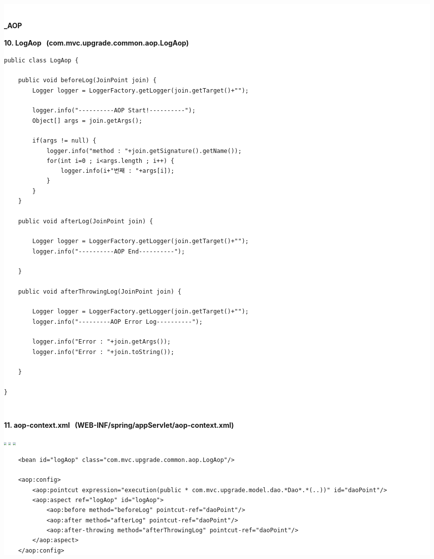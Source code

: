 <br>

**_AOP**

**10. LogAop &nbsp; (com.mvc.upgrade.common.aop.LogAop)**

```
public class LogAop {
	
	public void beforeLog(JoinPoint join) {
		Logger logger = LoggerFactory.getLogger(join.getTarget()+"");
		
		logger.info("----------AOP Start!----------");
		Object[] args = join.getArgs();
		
		if(args != null) {
			logger.info("method : "+join.getSignature().getName());
			for(int i=0 ; i<args.length ; i++) {
				logger.info(i+"번째 : "+args[i]);
			}
		}
	}
	
	public void afterLog(JoinPoint join) {
		
		Logger logger = LoggerFactory.getLogger(join.getTarget()+"");
		logger.info("----------AOP End----------");
		
	}
	
	public void afterThrowingLog(JoinPoint join) {
		
		Logger logger = LoggerFactory.getLogger(join.getTarget()+"");
		logger.info("---------AOP Error Log----------");
		
		logger.info("Error : "+join.getArgs());
		logger.info("Error : "+join.toString());
		
	}

}
```

<br>

**11. aop-context.xml &nbsp; (WEB-INF/spring/appServlet/aop-context.xml)**

<img src="https://postfiles.pstatic.net/MjAyMDA5MTJfMjUg/MDAxNTk5OTAxNTkxNjk1.zPy8p_XpEpJSMjFss5wVFo4mKMCxQysnp6aWRSl8hCEg.1JPBPgQ5BoPIapFI2XeMTPazEAIOmQZEMYy3IKGIIF8g.PNG.mingyeung/image.png?type=w966" style="zoom:33%;" />

<img src="https://postfiles.pstatic.net/MjAyMDA5MTJfMTA0/MDAxNTk5OTAxNjEzNjIy.BZgiFCDXE8jkDfl9l2ItK8IIsWEgrgaAti44mLWJqFsg.Ny7X1Rvgc4ecIDYKpmRqxZ3nECJUCq3_TUOJeOJvf10g.PNG.mingyeung/image.png?type=w966" style="zoom:33%;" />

<img src="https://postfiles.pstatic.net/MjAyMDA5MTJfMTk2/MDAxNTk5OTAxNjMwNzY2._Ky-jMRJbsvcvxB4d4snHyxoShfxu6t2e-il0n6azuMg.9IhPxYYI5ceT-_32CCEOOO9Dj9QHTmgYACPkSVSO4e0g.PNG.mingyeung/image.png?type=w966" style="zoom:33%;" />

```
	<bean id="logAop" class="com.mvc.upgrade.common.aop.LogAop"/>
	
	<aop:config>
		<aop:pointcut expression="execution(public * com.mvc.upgrade.model.dao.*Dao*.*(..))" id="daoPoint"/>
		<aop:aspect ref="logAop" id="logAop">
			<aop:before method="beforeLog" pointcut-ref="daoPoint"/>
			<aop:after method="afterLog" pointcut-ref="daoPoint"/>
			<aop:after-throwing method="afterThrowingLog" pointcut-ref="daoPoint"/>
		</aop:aspect>
	</aop:config>
```
